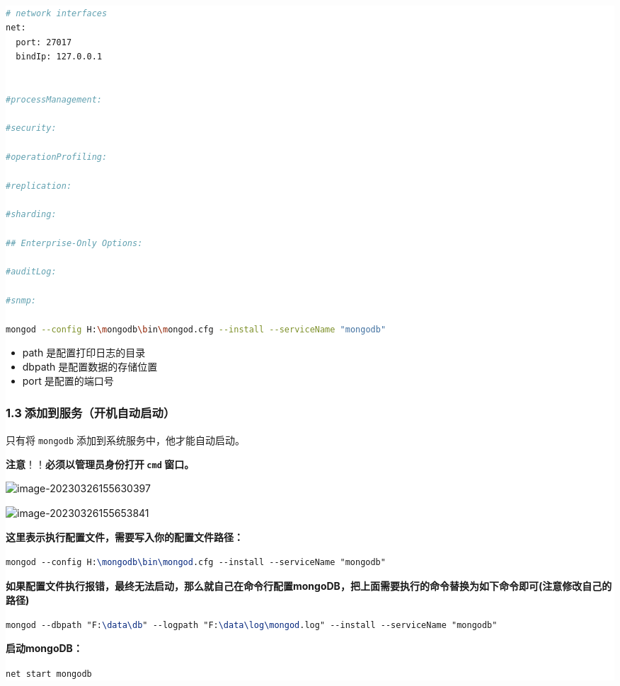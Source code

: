 ```bash
# network interfaces
net:
  port: 27017
  bindIp: 127.0.0.1


#processManagement:

#security:

#operationProfiling:

#replication:

#sharding:

## Enterprise-Only Options:

#auditLog:

#snmp:

mongod --config H:\mongodb\bin\mongod.cfg --install --serviceName "mongodb"
```

- path 是配置打印日志的目录
- dbpath 是配置数据的存储位置
- port 是配置的端口号

### 1.3 添加到服务（开机自动启动）

只有将 `mongodb` 添加到系统服务中，他才能自动启动。

**注意**！！**必须以管理员身份打开 `cmd` 窗口。**

![image-20230326155630397](https://article.biliimg.com/bfs/article/6acf163d777db73f6120557133799d4733b98484.png)

![image-20230326155653841](https://article.biliimg.com/bfs/article/fd3d12d73246a44ae5226e4b4b66ee8b7d7b2b16.png)

**这里表示执行配置文件，需要写入你的配置文件路径：**

```tex
mongod --config H:\mongodb\bin\mongod.cfg --install --serviceName "mongodb"
```


**如果配置文件执行报错，最终无法启动，那么就自己在命令行配置mongoDB，把上面需要执行的命令替换为如下命令即可(注意修改自己的路径)**

```tex
mongod --dbpath "F:\data\db" --logpath "F:\data\log\mongod.log" --install --serviceName "mongodb"
```


**启动mongoDB：**

```tex
net start mongodb
```
